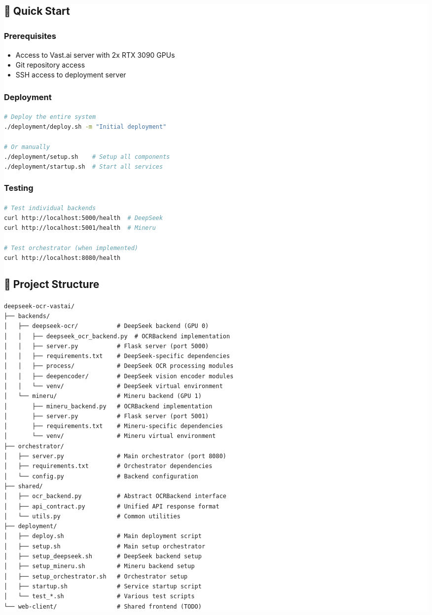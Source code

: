 ## 🚀 Quick Start

### Prerequisites
- Access to Vast.ai server with 2x RTX 3090 GPUs
- Git repository access
- SSH access to deployment server

### Deployment
```bash
# Deploy the entire system
./deployment/deploy.sh -m "Initial deployment"

# Or manually
./deployment/setup.sh    # Setup all components
./deployment/startup.sh  # Start all services
```

### Testing
```bash
# Test individual backends
curl http://localhost:5000/health  # DeepSeek
curl http://localhost:5001/health  # Mineru

# Test orchestrator (when implemented)
curl http://localhost:8080/health
```

## 📁 Project Structure

```
deepseek-ocr-vastai/
├── backends/
│   ├── deepseek-ocr/           # DeepSeek backend (GPU 0)
│   │   ├── deepseek_ocr_backend.py  # OCRBackend implementation
│   │   ├── server.py           # Flask server (port 5000)
│   │   ├── requirements.txt    # DeepSeek-specific dependencies
│   │   ├── process/            # DeepSeek OCR processing modules
│   │   ├── deepencoder/        # DeepSeek vision encoder modules
│   │   └── venv/               # DeepSeek virtual environment
│   └── mineru/                 # Mineru backend (GPU 1)
│       ├── mineru_backend.py   # OCRBackend implementation
│       ├── server.py           # Flask server (port 5001)
│       ├── requirements.txt    # Mineru-specific dependencies
│       └── venv/               # Mineru virtual environment
├── orchestrator/
│   ├── server.py               # Main orchestrator (port 8080)
│   ├── requirements.txt        # Orchestrator dependencies
│   └── config.py               # Backend configuration
├── shared/
│   ├── ocr_backend.py          # Abstract OCRBackend interface
│   ├── api_contract.py         # Unified API response format
│   └── utils.py                # Common utilities
├── deployment/
│   ├── deploy.sh               # Main deployment script
│   ├── setup.sh                # Main setup orchestrator
│   ├── setup_deepseek.sh       # DeepSeek backend setup
│   ├── setup_mineru.sh         # Mineru backend setup
│   ├── setup_orchestrator.sh   # Orchestrator setup
│   ├── startup.sh              # Service startup script
│   └── test_*.sh               # Various test scripts
└── web-client/                 # Shared frontend (TODO)
```
